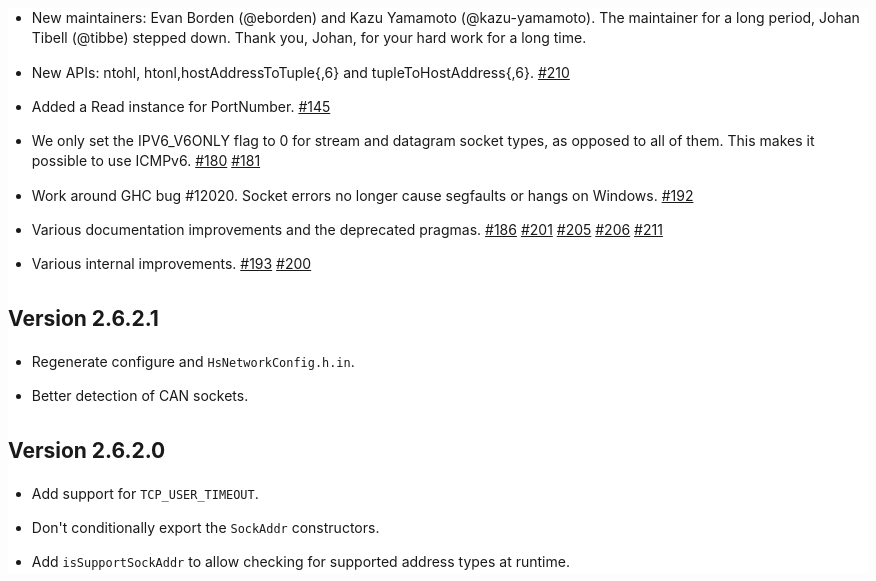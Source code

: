  * New maintainers: Evan Borden (@eborden) and Kazu Yamamoto (@kazu-yamamoto).
   The maintainer for a long period, Johan Tibell (@tibbe) stepped down.
   Thank you, Johan, for your hard work for a long time.

 * New APIs: ntohl, htonl,hostAddressToTuple{,6} and tupleToHostAddress{,6}.
   [#210](https://github.com/haskell/network/pull/210)

 * Added a Read instance for PortNumber. [#145](https://github.com/haskell/network/pull/145)

 * We only set the IPV6_V6ONLY flag to 0 for stream and datagram socket types,
   as opposed to all of them. This makes it possible to use ICMPv6.
   [#180](https://github.com/haskell/network/pull/180)
   [#181](https://github.com/haskell/network/pull/181)

 * Work around GHC bug #12020. Socket errors no longer cause segfaults or
   hangs on Windows. [#192](https://github.com/haskell/network/pull/192)

 * Various documentation improvements and the deprecated pragmas.
   [#186](https://github.com/haskell/network/pull/186)
   [#201](https://github.com/haskell/network/issues/201)
   [#205](https://github.com/haskell/network/pull/205)
   [#206](https://github.com/haskell/network/pull/206)
   [#211](https://github.com/haskell/network/issues/211)

 * Various internal improvements.
   [#193](https://github.com/haskell/network/pull/193)
   [#200](https://github.com/haskell/network/pull/200)

## Version 2.6.2.1

 * Regenerate configure and `HsNetworkConfig.h.in`.

 * Better detection of CAN sockets.

## Version 2.6.2.0

 * Add support for `TCP_USER_TIMEOUT`.

 * Don't conditionally export the `SockAddr` constructors.

 * Add `isSupportSockAddr` to allow checking for supported address types
   at runtime.
